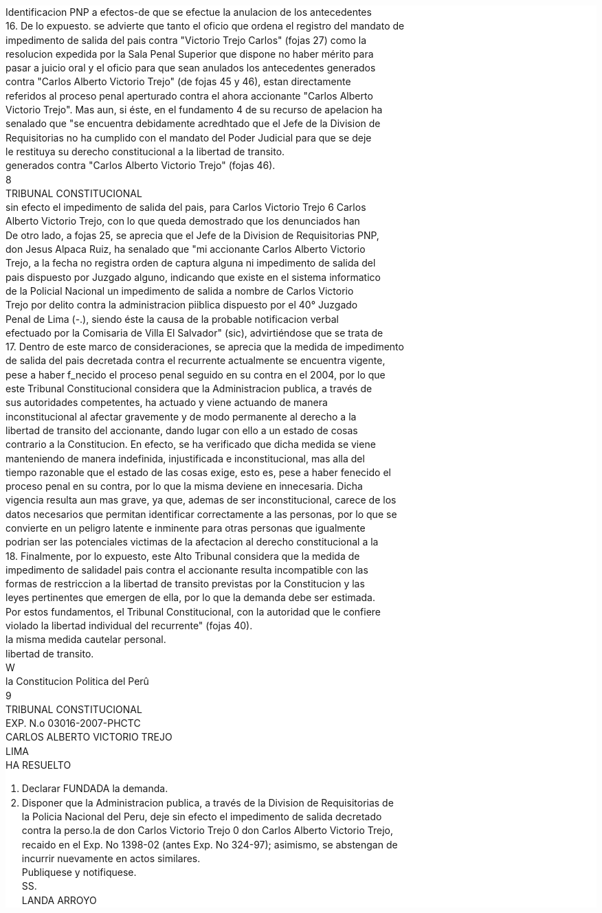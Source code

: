 Identificacion PNP a efectos-de que se efectue la anulacion de los antecedentes  
16. De lo expuesto. se advierte que tanto el oficio que ordena el registro del mandato de  
impedimento de salida del pais contra "Victorio Trejo Carlos" (fojas 27) como la  
resolucion expedida por la Sala Penal Superior que dispone no haber mérito para  
pasar a juicio oral y el oficio para que sean anulados los antecedentes generados  
contra "Carlos Alberto Victorio Trejo" (de fojas 45 y 46), estan directamente  
referidos al proceso penal aperturado contra el ahora accionante "Carlos Alberto  
Victorio Trejo". Mas aun, si éste, en el fundamento 4 de su recurso de apelacion ha  
senalado que "se encuentra debidamente acredhtado que el Jefe de la Division de  
Requisitorias no ha cumplido con el mandato del Poder Judicial para que se deje  
le restituya su derecho constitucional a la libertad de transito.  
generados contra "Carlos Alberto Victorio Trejo" (fojas 46).  
8  
TRIBUNAL CONSTITUCIONAL  
sin efecto el impedimento de salida del pais, para Carlos Victorio Trejo 6 Carlos  
Alberto Victorio Trejo, con lo que queda demostrado que los denunciados han  
De otro lado, a fojas 25, se aprecia que el Jefe de la Division de Requisitorias PNP,  
don Jesus Alpaca Ruiz, ha senalado que "mi accionante Carlos Alberto Victorio  
Trejo, a la fecha no registra orden de captura alguna ni impedimento de salida del  
pais dispuesto por Juzgado alguno, indicando que existe en el sistema informatico  
de la Policial Nacional un impedimento de salida a nombre de Carlos Victorio  
Trejo por delito contra la administracion piiblica dispuesto por el 40° Juzgado  
Penal de Lima (-.), siendo éste la causa de la probable notificacion verbal  
efectuado por la Comisaria de Villa El Salvador" (sic), advirtiéndose que se trata de  
17. Dentro de este marco de consideraciones, se aprecia que la medida de impedimento  
de salida del pais decretada contra el recurrente actualmente se encuentra vigente,  
pese a haber f_necido el proceso penal seguido en su contra en el 2004, por lo que  
este Tribunal Constitucional considera que la Administracion publica, a través de  
sus autoridades competentes, ha actuado y viene actuando de manera  
inconstitucional al afectar gravemente y de modo permanente al derecho a la  
libertad de transito del accionante, dando lugar con ello a un estado de cosas  
contrario a la Constitucion. En efecto, se ha verificado que dicha medida se viene  
manteniendo de manera indefinida, injustificada e inconstitucional, mas alla del  
tiempo razonable que el estado de las cosas exige, esto es, pese a haber fenecido el  
proceso penal en su contra, por lo que la misma deviene en innecesaria. Dicha  
vigencia resulta aun mas grave, ya que, ademas de ser inconstitucional, carece de los  
datos necesarios que permitan identificar correctamente a las personas, por lo que se  
convierte en un peligro latente e inminente para otras personas que igualmente  
podrian ser las potenciales victimas de la afectacion al derecho constitucional a la  
18. Finalmente, por lo expuesto, este Alto Tribunal considera que la medida de  
impedimento de salidadel pais contra el accionante resulta incompatible con las  
formas de restriccion a la libertad de transito previstas por la Constitucion y las  
leyes pertinentes que emergen de ella, por lo que la demanda debe ser estimada.  
Por estos fundamentos, el Tribunal Constitucional, con la autoridad que le confiere  
violado la libertad individual del recurrente" (fojas 40).  
la misma medida cautelar personal.  
libertad de transito.  
W  
la Constitucion Politica del Perû  
9  
TRIBUNAL CONSTITUCIONAL  
EXP. N.o 03016-2007-PHCTC  
CARLOS ALBERTO VICTORIO TREJO  
LIMA  
HA RESUELTO  
1. Declarar FUNDADA la demanda.  
2. Disponer que la Administracion publica, a través de la Division de Requisitorias de  
la Policia Nacional del Peru, deje sin efecto el impedimento de salida decretado  
contra la perso.la de don Carlos Victorio Trejo 0 don Carlos Alberto Victorio Trejo,  
recaido en el Exp. No 1398-02 (antes Exp. No 324-97); asimismo, se abstengan de  
incurrir nuevamente en actos similares.  
Publiquese y notifiquese.  
SS.  
LANDA ARROYO  